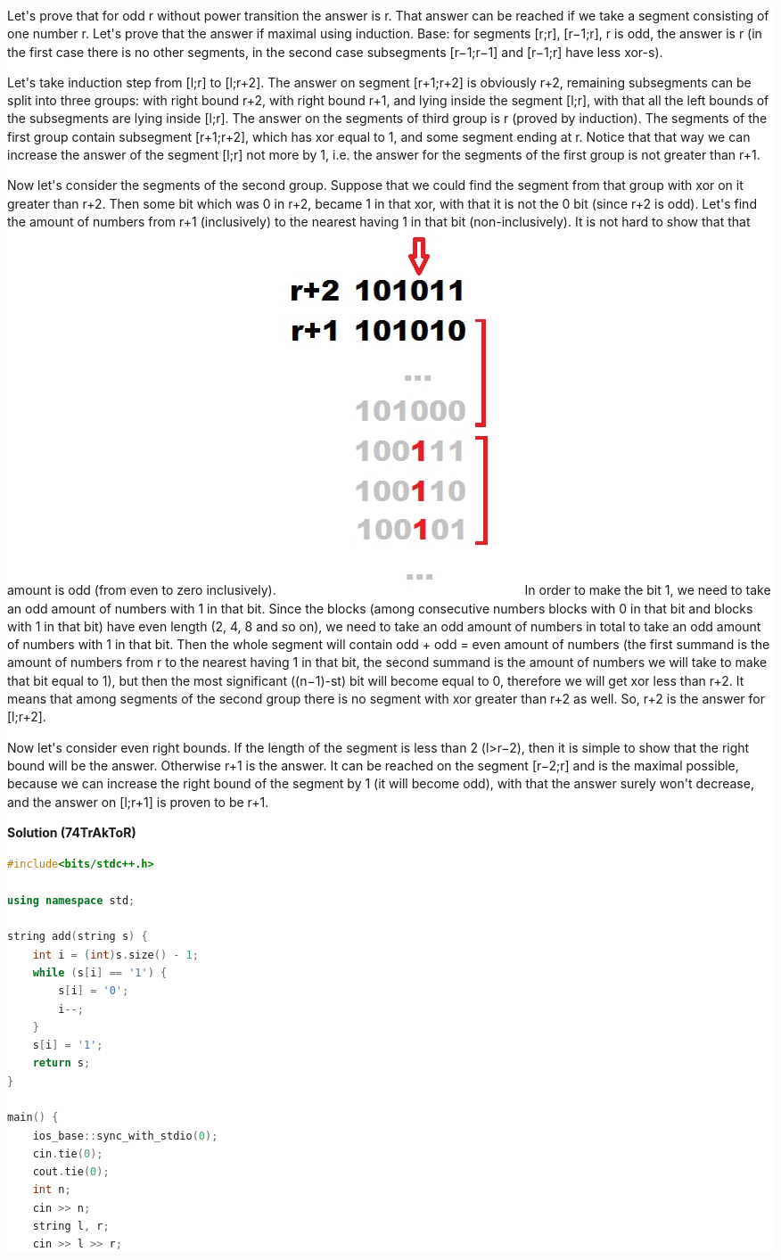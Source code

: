 Let's prove that for odd r without power transition the answer is r. That answer can be reached if we take a segment consisting of one number r. Let's prove that the answer if maximal using induction. Base: for segments [r;r], [r−1;r], r is odd, the answer is r (in the first case there is no other segments, in the second case subsegments [r−1;r−1] and [r−1;r] have less xor-s).

Let's take induction step from [l;r] to [l;r+2]. The answer on segment [r+1;r+2] is obviously r+2, remaining subsegments can be split into three groups: with right bound r+2, with right bound r+1, and lying inside the segment [l;r], with that all the left bounds of the subsegments are lying inside [l;r]. The answer on the segments of third group is r (proved by induction). The segments of the first group contain subsegment [r+1;r+2], which has xor equal to 1, and some segment ending at r. Notice that that way we can increase the answer of the segment [l;r] not more by 1, i.e. the answer for the segments of the first group is not greater than r+1.

Now let's consider the segments of the second group. Suppose that we could find the segment from that group with xor on it greater than r+2. Then some bit which was 0 in r+2, became 1 in that xor, with that it is not the 0 bit (since r+2 is odd). Let's find the amount of numbers from r+1 (inclusively) to the nearest having 1 in that bit (non-inclusively). It is not hard to show that that amount is odd (from even to zero inclusively). ![](images/f23c3189b89c0e69e1ebb03513ba1a51e61f8ec6.png) In order to make the bit 1, we need to take an odd amount of numbers with 1 in that bit. Since the blocks (among consecutive numbers blocks with 0 in that bit and blocks with 1 in that bit) have even length (2, 4, 8 and so on), we need to take an odd amount of numbers in total to take an odd amount of numbers with 1 in that bit. Then the whole segment will contain odd + odd = even amount of numbers (the first summand is the amount of numbers from r to the nearest having 1 in that bit, the second summand is the amount of numbers we will take to make that bit equal to 1), but then the most significant ((n−1)-st) bit will become equal to 0, therefore we will get xor less than r+2. It means that among segments of the second group there is no segment with xor greater than r+2 as well. So, r+2 is the answer for [l;r+2].

Now let's consider even right bounds. If the length of the segment is less than 2 (l>r−2), then it is simple to show that the right bound will be the answer. Otherwise r+1 is the answer. It can be reached on the segment [r−2;r] and is the maximal possible, because we can increase the right bound of the segment by 1 (it will become odd), with that the answer surely won't decrease, and the answer on [l;r+1] is proven to be r+1.

 **Solution (74TrAkToR)**
```cpp
#include<bits/stdc++.h>

using namespace std;

string add(string s) {
    int i = (int)s.size() - 1;
    while (s[i] == '1') {
        s[i] = '0';
        i--;
    }
    s[i] = '1';
    return s;
}

main() {
    ios_base::sync_with_stdio(0);
    cin.tie(0);
    cout.tie(0);
    int n;
    cin >> n;
    string l, r;
    cin >> l >> r;
```